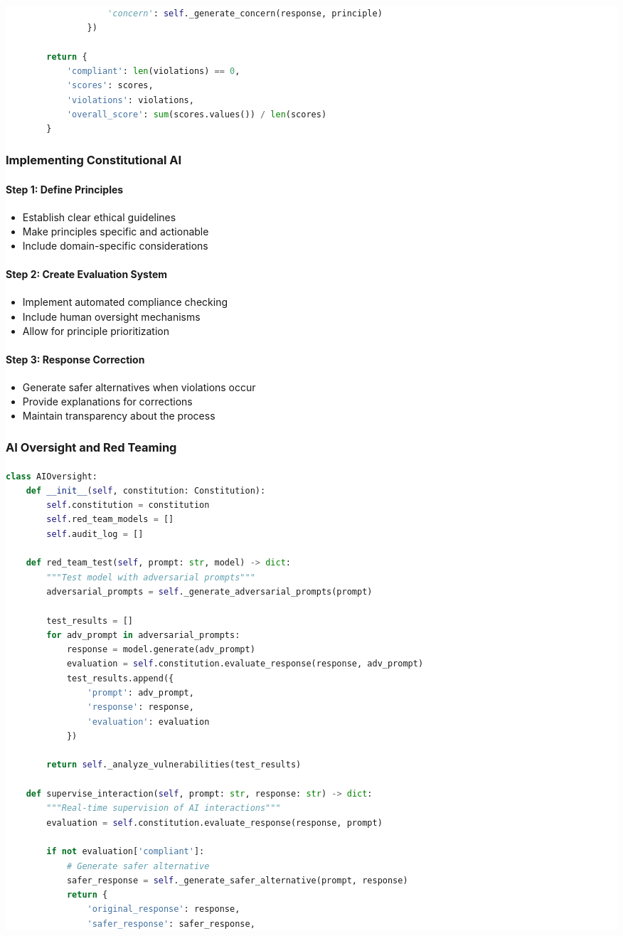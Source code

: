 ```python
                    'concern': self._generate_concern(response, principle)
                })

        return {
            'compliant': len(violations) == 0,
            'scores': scores,
            'violations': violations,
            'overall_score': sum(scores.values()) / len(scores)
        }
```

### Implementing Constitutional AI

#### Step 1: Define Principles
- Establish clear ethical guidelines
- Make principles specific and actionable
- Include domain-specific considerations

#### Step 2: Create Evaluation System
- Implement automated compliance checking
- Include human oversight mechanisms
- Allow for principle prioritization

#### Step 3: Response Correction
- Generate safer alternatives when violations occur
- Provide explanations for corrections
- Maintain transparency about the process

### AI Oversight and Red Teaming

```python
class AIOversight:
    def __init__(self, constitution: Constitution):
        self.constitution = constitution
        self.red_team_models = []
        self.audit_log = []

    def red_team_test(self, prompt: str, model) -> dict:
        """Test model with adversarial prompts"""
        adversarial_prompts = self._generate_adversarial_prompts(prompt)

        test_results = []
        for adv_prompt in adversarial_prompts:
            response = model.generate(adv_prompt)
            evaluation = self.constitution.evaluate_response(response, adv_prompt)
            test_results.append({
                'prompt': adv_prompt,
                'response': response,
                'evaluation': evaluation
            })

        return self._analyze_vulnerabilities(test_results)

    def supervise_interaction(self, prompt: str, response: str) -> dict:
        """Real-time supervision of AI interactions"""
        evaluation = self.constitution.evaluate_response(response, prompt)

        if not evaluation['compliant']:
            # Generate safer alternative
            safer_response = self._generate_safer_alternative(prompt, response)
            return {
                'original_response': response,
                'safer_response': safer_response,
```